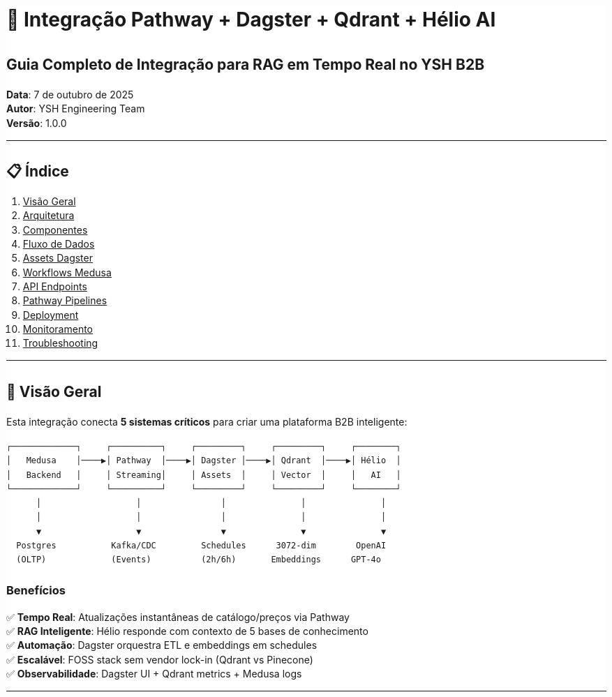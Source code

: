 # 🤖 Integração Pathway + Dagster + Qdrant + Hélio AI

## Guia Completo de Integração para RAG em Tempo Real no YSH B2B

**Data**: 7 de outubro de 2025  
**Autor**: YSH Engineering Team  
**Versão**: 1.0.0

---

## 📋 Índice

1. [Visão Geral](#visão-geral)
2. [Arquitetura](#arquitetura)
3. [Componentes](#componentes)
4. [Fluxo de Dados](#fluxo-de-dados)
5. [Assets Dagster](#assets-dagster)
6. [Workflows Medusa](#workflows-medusa)
7. [API Endpoints](#api-endpoints)
8. [Pathway Pipelines](#pathway-pipelines)
9. [Deployment](#deployment)
10. [Monitoramento](#monitoramento)
11. [Troubleshooting](#troubleshooting)

---

## 🎯 Visão Geral

Esta integração conecta **5 sistemas críticos** para criar uma plataforma B2B inteligente:

```
┌─────────────┐     ┌──────────┐     ┌─────────┐     ┌─────────┐     ┌────────┐
│   Medusa    │────▶│ Pathway  │────▶│ Dagster │────▶│ Qdrant  │────▶│ Hélio  │
│   Backend   │     │ Streaming│     │ Assets  │     │ Vector  │     │   AI   │
└─────────────┘     └──────────┘     └─────────┘     └─────────┘     └────────┘
      │                   │                │               │               │
      │                   │                │               │               │
      ▼                   ▼                ▼               ▼               ▼
  Postgres           Kafka/CDC         Schedules      3072-dim        OpenAI
  (OLTP)             (Events)          (2h/6h)       Embeddings      GPT-4o
```

### Benefícios

✅ **Tempo Real**: Atualizações instantâneas de catálogo/preços via Pathway  
✅ **RAG Inteligente**: Hélio responde com contexto de 5 bases de conhecimento  
✅ **Automação**: Dagster orquestra ETL e embeddings em schedules  
✅ **Escalável**: FOSS stack sem vendor lock-in (Qdrant vs Pinecone)  
✅ **Observabilidade**: Dagster UI + Qdrant metrics + Medusa logs  

---